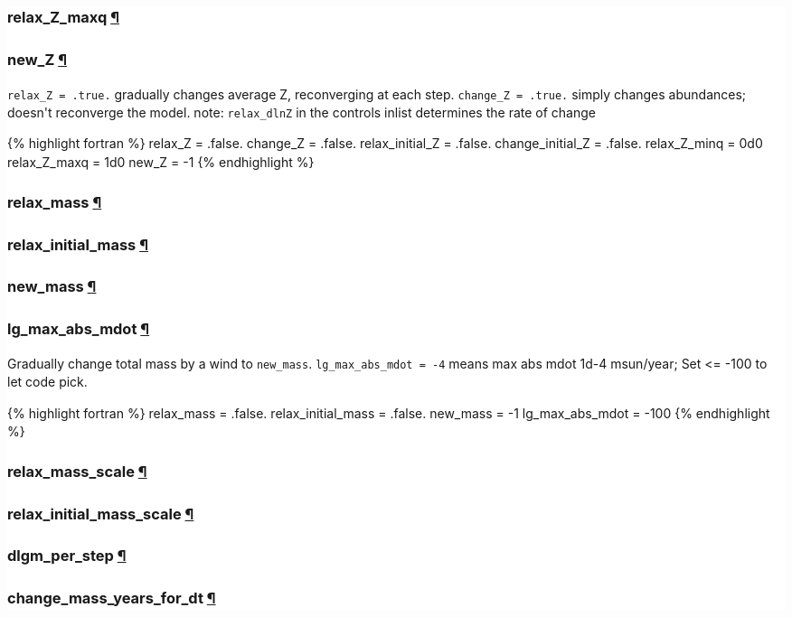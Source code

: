 
<h3 id="relax_Z_maxq">relax_Z_maxq <a href="#relax_Z_maxq" title="Permalink to this location">¶</a></h3>


<h3 id="new_Z">new_Z <a href="#new_Z" title="Permalink to this location">¶</a></h3>


`relax_Z = .true.` gradually changes average Z, reconverging at each step.
`change_Z = .true.` simply changes abundances; doesn't reconverge the model.
note: `relax_dlnZ` in the controls inlist determines the rate of change

{% highlight fortran %}
relax_Z = .false.
change_Z = .false.
relax_initial_Z = .false.
change_initial_Z = .false.
relax_Z_minq = 0d0
relax_Z_maxq = 1d0
new_Z = -1
{% endhighlight %}


<h3 id="relax_mass">relax_mass <a href="#relax_mass" title="Permalink to this location">¶</a></h3>


<h3 id="relax_initial_mass">relax_initial_mass <a href="#relax_initial_mass" title="Permalink to this location">¶</a></h3>


<h3 id="new_mass">new_mass <a href="#new_mass" title="Permalink to this location">¶</a></h3>


<h3 id="lg_max_abs_mdot">lg_max_abs_mdot <a href="#lg_max_abs_mdot" title="Permalink to this location">¶</a></h3>


Gradually change total mass by a wind to `new_mass`.
`lg_max_abs_mdot = -4` means max abs mdot 1d-4 msun/year;
Set <= -100 to let code pick.

{% highlight fortran %}
relax_mass = .false.
relax_initial_mass = .false.
new_mass = -1
lg_max_abs_mdot = -100
{% endhighlight %}


<h3 id="relax_mass_scale">relax_mass_scale <a href="#relax_mass_scale" title="Permalink to this location">¶</a></h3>


<h3 id="relax_initial_mass_scale">relax_initial_mass_scale <a href="#relax_initial_mass_scale" title="Permalink to this location">¶</a></h3>


<h3 id="dlgm_per_step">dlgm_per_step <a href="#dlgm_per_step" title="Permalink to this location">¶</a></h3>


<h3 id="change_mass_years_for_dt">change_mass_years_for_dt <a href="#change_mass_years_for_dt" title="Permalink to this location">¶</a></h3>

